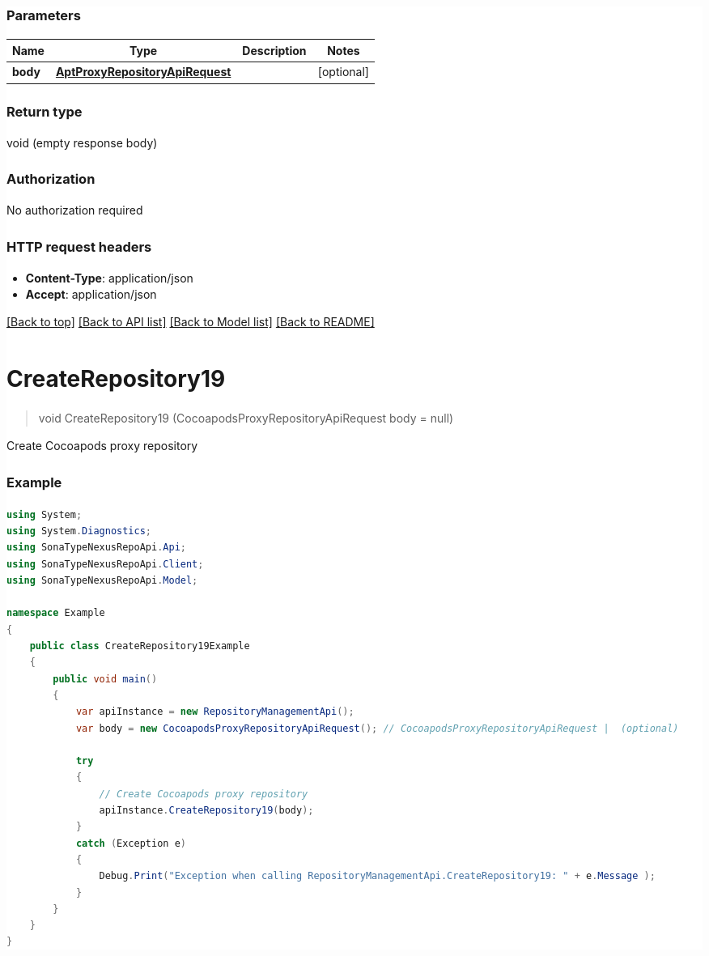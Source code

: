 ### Parameters

Name | Type | Description  | Notes
------------- | ------------- | ------------- | -------------
 **body** | [**AptProxyRepositoryApiRequest**](AptProxyRepositoryApiRequest.md)|  | [optional] 

### Return type

void (empty response body)

### Authorization

No authorization required

### HTTP request headers

 - **Content-Type**: application/json
 - **Accept**: application/json

[[Back to top]](#) [[Back to API list]](../README.md#documentation-for-api-endpoints) [[Back to Model list]](../README.md#documentation-for-models) [[Back to README]](../README.md)

<a name="createrepository19"></a>
# **CreateRepository19**
> void CreateRepository19 (CocoapodsProxyRepositoryApiRequest body = null)

Create Cocoapods proxy repository

### Example
```csharp
using System;
using System.Diagnostics;
using SonaTypeNexusRepoApi.Api;
using SonaTypeNexusRepoApi.Client;
using SonaTypeNexusRepoApi.Model;

namespace Example
{
    public class CreateRepository19Example
    {
        public void main()
        {
            var apiInstance = new RepositoryManagementApi();
            var body = new CocoapodsProxyRepositoryApiRequest(); // CocoapodsProxyRepositoryApiRequest |  (optional) 

            try
            {
                // Create Cocoapods proxy repository
                apiInstance.CreateRepository19(body);
            }
            catch (Exception e)
            {
                Debug.Print("Exception when calling RepositoryManagementApi.CreateRepository19: " + e.Message );
            }
        }
    }
}
```
